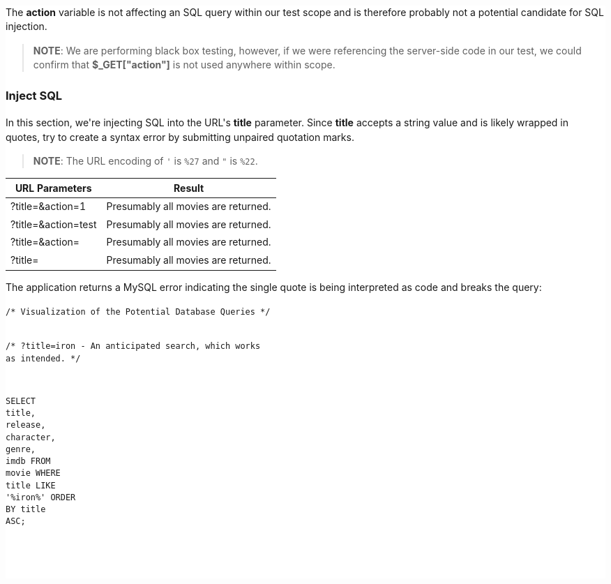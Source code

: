 The **action** variable is not affecting an SQL query within our test scope and is therefore probably not a potential candidate for SQL injection.

> **NOTE**: We are performing black box testing, however, if we were referencing the server-side code in our test, we could confirm that **$\_GET["action"]** is not used anywhere within scope.

### Inject SQL

In this section, we're injecting SQL into the URL's **title** parameter. Since **title** accepts a string value and is likely wrapped in quotes, try to create a syntax error by submitting unpaired quotation marks.

>**NOTE**: The URL encoding of `'` is `%27` and `"` is `%22`.



<div class="no-overflow">
<table>
  <thead>
    <tr>
      <th>URL Parameters</th>
      <th>Result</th>
    </tr>
  </thead>
  <tbody>
    <tr>
      <td>?title=&amp;action=1</td>
      <td>Presumably all movies are returned.</td>
    </tr>
    <tr>
      <td>?title=&amp;action=test</td>
      <td>Presumably all movies are returned.</td>
    </tr>
    <tr>
      <td>?title=&amp;action=</td>
      <td>Presumably all movies are returned.</td>
    </tr>
    <tr>
      <td>?title=</td>
      <td>Presumably all movies are returned.</td>
    </tr>
  </tbody>
</table>
</div>

The application returns a MySQL error indicating the single quote is being interpreted as code and breaks the query:



<div class="language-sql highlighter-rouge"><div class="highlight"><pre class="highlight"><code><span class="cm">/* Visualization of the Potential Database Queries */</span>


<span class="cm">/* ?title=iron - An anticipated search, which works as intended. */</span>

<span class="k">SELECT</span> <span class="n">title</span><span class="p">,</span> <span class="n">release</span><span class="p">,</span> <span class="n">character</span><span class="p">,</span> <span class="n">genre</span><span class="p">,</span> <span class="n">imdb</span> 
<span class="k">FROM</span> <span class="n">movie</span>
<span class="k">WHERE</span> <span class="n">title</span> <span class="k">LIKE</span> <span class="s1">'%iron%'</span>
<span class="k">ORDER</span> <span class="k">BY</span> <span class="n">title</span> <span class="k">ASC</span><span class="p">;</span>
